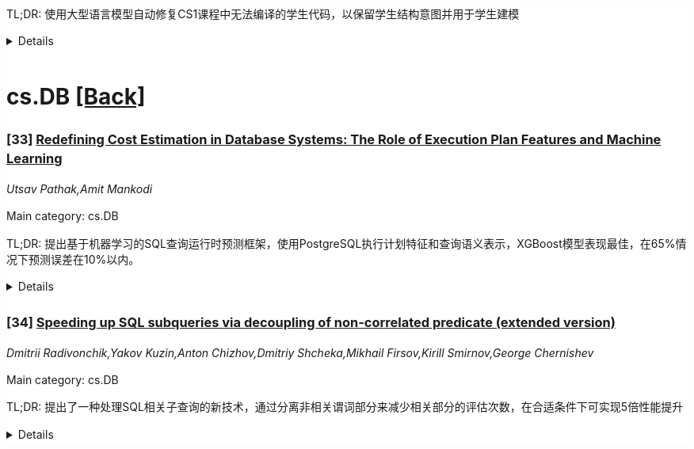 TL;DR: 使用大型语言模型自动修复CS1课程中无法编译的学生代码，以保留学生结构意图并用于学生建模


<details><summary>Details</summary></details>


<div id='cs.DB'></div>

# cs.DB [[Back]](#toc)

### [33] [Redefining Cost Estimation in Database Systems: The Role of Execution Plan Features and Machine Learning](https://arxiv.org/abs/2510.05612)
*Utsav Pathak,Amit Mankodi*

Main category: cs.DB

TL;DR: 提出基于机器学习的SQL查询运行时预测框架，使用PostgreSQL执行计划特征和查询语义表示，XGBoost模型表现最佳，在65%情况下预测误差在10%以内。


<details><summary>Details</summary></details>


### [34] [Speeding up SQL subqueries via decoupling of non-correlated predicate (extended version)](https://arxiv.org/abs/2510.05907)
*Dmitrii Radivonchik,Yakov Kuzin,Anton Chizhov,Dmitriy Shcheka,Mikhail Firsov,Kirill Smirnov,George Chernishev*

Main category: cs.DB

TL;DR: 提出了一种处理SQL相关子查询的新技术，通过分离非相关谓词部分来减少相关部分的评估次数，在合适条件下可实现5倍性能提升


<details><summary>Details</summary></details>
